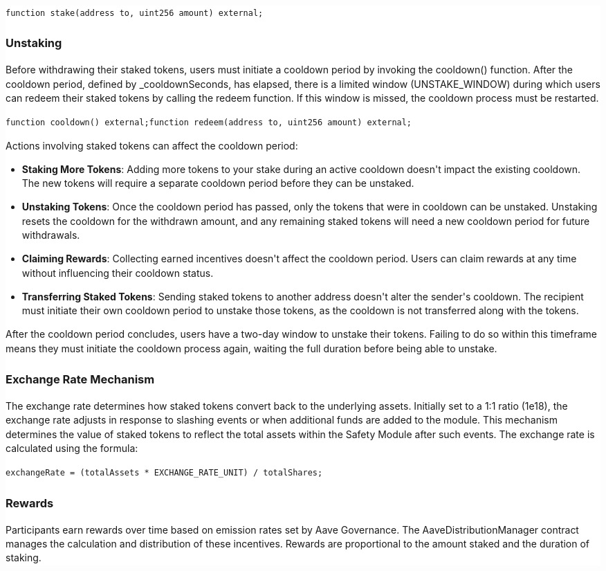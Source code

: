 ```
function stake(address to, uint256 amount) external;
```

### Unstaking

[](#unstaking)

Before withdrawing their staked tokens, users must initiate a cooldown period by invoking the cooldown() function. After the cooldown period, defined by \_cooldownSeconds, has elapsed, there is a limited window (UNSTAKE\_WINDOW) during which users can redeem their staked tokens by calling the redeem function. If this window is missed, the cooldown process must be restarted.

```
function cooldown() external;function redeem(address to, uint256 amount) external;
```

Actions involving staked tokens can affect the cooldown period:

*   **Staking More Tokens**: Adding more tokens to your stake during an active cooldown doesn't impact the existing cooldown. The new tokens will require a separate cooldown period before they can be unstaked.
    
*   **Unstaking Tokens**: Once the cooldown period has passed, only the tokens that were in cooldown can be unstaked. Unstaking resets the cooldown for the withdrawn amount, and any remaining staked tokens will need a new cooldown period for future withdrawals.
    
*   **Claiming Rewards**: Collecting earned incentives doesn't affect the cooldown period. Users can claim rewards at any time without influencing their cooldown status.
    
*   **Transferring Staked Tokens**: Sending staked tokens to another address doesn't alter the sender's cooldown. The recipient must initiate their own cooldown period to unstake those tokens, as the cooldown is not transferred along with the tokens.
    

After the cooldown period concludes, users have a two-day window to unstake their tokens. Failing to do so within this timeframe means they must initiate the cooldown process again, waiting the full duration before being able to unstake.

### Exchange Rate Mechanism

[](#exchange-rate-mechanism)

The exchange rate determines how staked tokens convert back to the underlying assets. Initially set to a 1:1 ratio (1e18), the exchange rate adjusts in response to slashing events or when additional funds are added to the module. This mechanism determines the value of staked tokens to reflect the total assets within the Safety Module after such events. The exchange rate is calculated using the formula:

```
exchangeRate = (totalAssets * EXCHANGE_RATE_UNIT) / totalShares;
```

### Rewards

[](#rewards)

Participants earn rewards over time based on emission rates set by Aave Governance. The AaveDistributionManager contract manages the calculation and distribution of these incentives. Rewards are proportional to the amount staked and the duration of staking.
